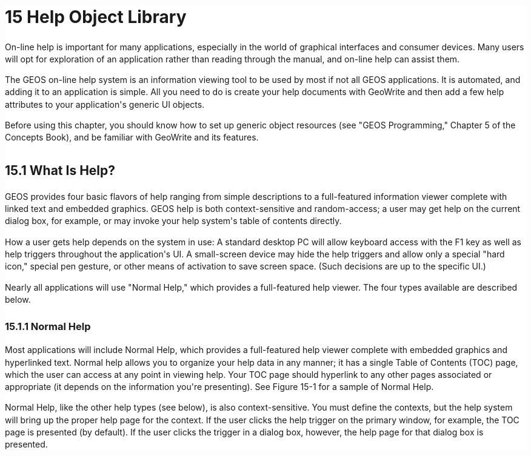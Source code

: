 # 15 Help Object Library
On-line help is important for many applications, especially in the world of 
graphical interfaces and consumer devices. Many users will opt for 
exploration of an application rather than reading through the manual, and 
on-line help can assist them.

The GEOS on-line help system is an information viewing tool to be used by 
most if not all GEOS applications. It is automated, and adding it to an 
application is simple. All you need to do is create your help documents with 
GeoWrite and then add a few help attributes to your application's generic UI 
objects.

Before using this chapter, you should know how to set up generic object 
resources (see "GEOS Programming," Chapter 5 of the Concepts Book), and 
be familiar with GeoWrite and its features.

## 15.1 What Is Help?
GEOS provides four basic flavors of help ranging from simple descriptions to 
a full-featured information viewer complete with linked text and embedded 
graphics. GEOS help is both context-sensitive and random-access; a user may 
get help on the current dialog box, for example, or may invoke your help 
system's table of contents directly.

How a user gets help depends on the system in use: A standard desktop PC 
will allow keyboard access with the F1 key as well as help triggers 
throughout the application's UI. A small-screen device may hide the help 
triggers and allow only a special "hard icon," special pen gesture, or other 
means of activation to save screen space. (Such decisions are up to the 
specific UI.)

Nearly all applications will use "Normal Help," which provides a 
full-featured help viewer. The four types available are described below.

### 15.1.1 Normal Help
Most applications will include Normal Help, which provides a full-featured 
help viewer complete with embedded graphics and hyperlinked text. Normal 
help allows you to organize your help data in any manner; it has a single 
Table of Contents (TOC) page, which the user can access at any point in 
viewing help. Your TOC page should hyperlink to any other pages associated 
or appropriate (it depends on the information you're presenting). See 
Figure 15-1 for a sample of Normal Help.

Normal Help, like the other help types (see below), is also context-sensitive. 
You must define the contexts, but the help system will bring up the proper 
help page for the context. If the user clicks the help trigger on the primary 
window, for example, the TOC page is presented (by default). If the user clicks 
the trigger in a dialog box, however, the help page for that dialog box is 
presented.
